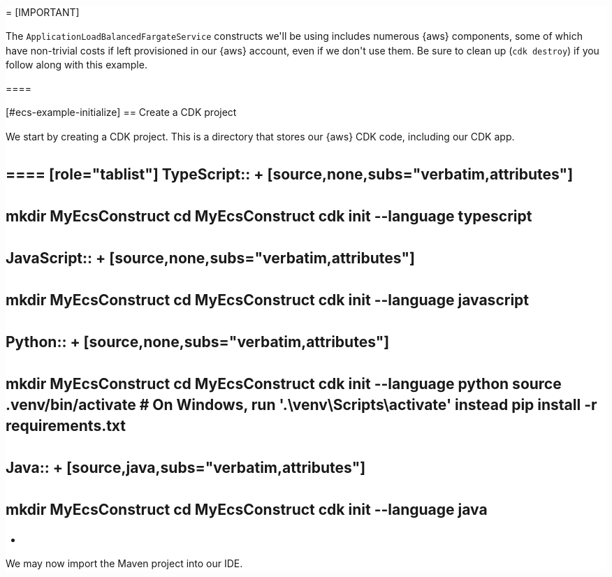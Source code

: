 = [IMPORTANT]

The  `ApplicationLoadBalancedFargateService` constructs we'll be using includes numerous \{aws} components, some of which have non-trivial costs if left provisioned in our \{aws} account, even if we don't use them. Be sure to clean up (`cdk destroy`) if you follow along with this example.

====

[#ecs-example-initialize]
== Create a CDK project

We start by creating a CDK project. This is a directory that stores our \{aws} CDK code, including our CDK app.

====
[role="tablist"]
TypeScript::
+
[source,none,subs="verbatim,attributes"]
---
mkdir MyEcsConstruct
cd MyEcsConstruct
cdk init --language typescript
---

JavaScript::
+
[source,none,subs="verbatim,attributes"]
---
mkdir MyEcsConstruct
cd MyEcsConstruct
cdk init --language javascript
---

Python::
+
[source,none,subs="verbatim,attributes"]
---
mkdir MyEcsConstruct
cd MyEcsConstruct
cdk init --language python
source .venv/bin/activate # On Windows, run '.\venv\Scripts\activate' instead
pip install -r requirements.txt
---

Java::
+
[source,java,subs="verbatim,attributes"]
---
mkdir MyEcsConstruct
cd MyEcsConstruct
cdk init --language java
---
+
We may now import the Maven project into our IDE.
